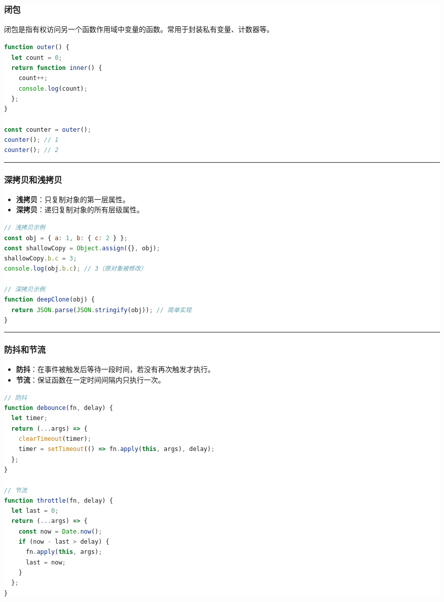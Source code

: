 
### 闭包
闭包是指有权访问另一个函数作用域中变量的函数。常用于封装私有变量、计数器等。

```js
function outer() {
  let count = 0;
  return function inner() {
    count++;
    console.log(count);
  };
}

const counter = outer();
counter(); // 1
counter(); // 2
```

---

### 深拷贝和浅拷贝

- **浅拷贝**：只复制对象的第一层属性。
- **深拷贝**：递归复制对象的所有层级属性。

```js
// 浅拷贝示例
const obj = { a: 1, b: { c: 2 } };
const shallowCopy = Object.assign({}, obj);
shallowCopy.b.c = 3;
console.log(obj.b.c); // 3（原对象被修改）

// 深拷贝示例
function deepClone(obj) {
  return JSON.parse(JSON.stringify(obj)); // 简单实现
}
```

---

### 防抖和节流

- **防抖**：在事件被触发后等待一段时间，若没有再次触发才执行。
- **节流**：保证函数在一定时间间隔内只执行一次。

```js
// 防抖
function debounce(fn, delay) {
  let timer;
  return (...args) => {
    clearTimeout(timer);
    timer = setTimeout(() => fn.apply(this, args), delay);
  };
}

// 节流
function throttle(fn, delay) {
  let last = 0;
  return (...args) => {
    const now = Date.now();
    if (now - last > delay) {
      fn.apply(this, args);
      last = now;
    }
  };
}
```